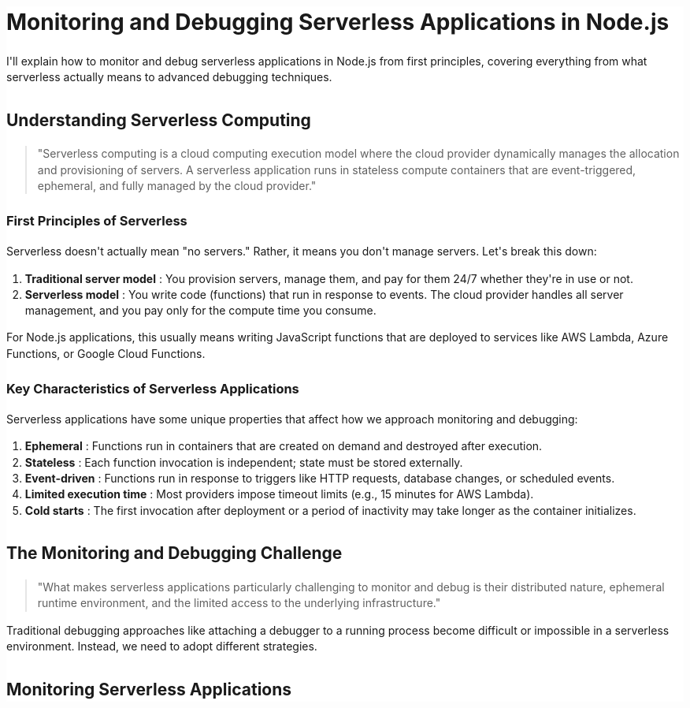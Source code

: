 # Monitoring and Debugging Serverless Applications in Node.js

I'll explain how to monitor and debug serverless applications in Node.js from first principles, covering everything from what serverless actually means to advanced debugging techniques.

## Understanding Serverless Computing

> "Serverless computing is a cloud computing execution model where the cloud provider dynamically manages the allocation and provisioning of servers. A serverless application runs in stateless compute containers that are event-triggered, ephemeral, and fully managed by the cloud provider."

### First Principles of Serverless

Serverless doesn't actually mean "no servers." Rather, it means you don't manage servers. Let's break this down:

1. **Traditional server model** : You provision servers, manage them, and pay for them 24/7 whether they're in use or not.
2. **Serverless model** : You write code (functions) that run in response to events. The cloud provider handles all server management, and you pay only for the compute time you consume.

For Node.js applications, this usually means writing JavaScript functions that are deployed to services like AWS Lambda, Azure Functions, or Google Cloud Functions.

### Key Characteristics of Serverless Applications

Serverless applications have some unique properties that affect how we approach monitoring and debugging:

1. **Ephemeral** : Functions run in containers that are created on demand and destroyed after execution.
2. **Stateless** : Each function invocation is independent; state must be stored externally.
3. **Event-driven** : Functions run in response to triggers like HTTP requests, database changes, or scheduled events.
4. **Limited execution time** : Most providers impose timeout limits (e.g., 15 minutes for AWS Lambda).
5. **Cold starts** : The first invocation after deployment or a period of inactivity may take longer as the container initializes.

## The Monitoring and Debugging Challenge

> "What makes serverless applications particularly challenging to monitor and debug is their distributed nature, ephemeral runtime environment, and the limited access to the underlying infrastructure."

Traditional debugging approaches like attaching a debugger to a running process become difficult or impossible in a serverless environment. Instead, we need to adopt different strategies.

## Monitoring Serverless Applications
